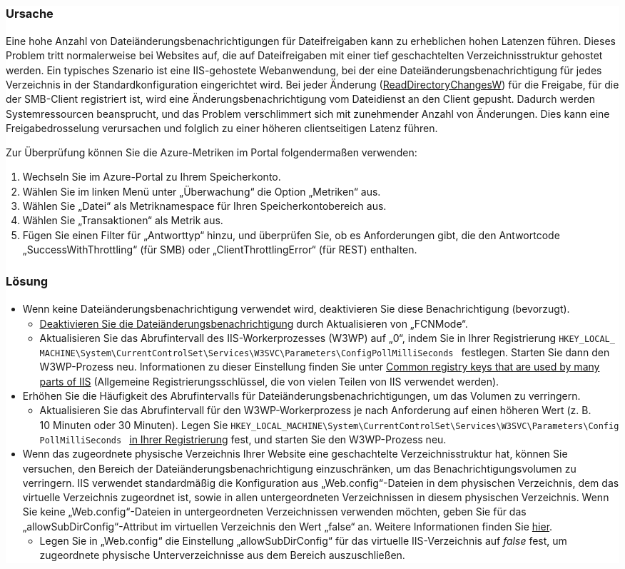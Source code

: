 ### <a name="cause"></a>Ursache  

Eine hohe Anzahl von Dateiänderungsbenachrichtigungen für Dateifreigaben kann zu erheblichen hohen Latenzen führen. Dieses Problem tritt normalerweise bei Websites auf, die auf Dateifreigaben mit einer tief geschachtelten Verzeichnisstruktur gehostet werden. Ein typisches Szenario ist eine IIS-gehostete Webanwendung, bei der eine Dateiänderungsbenachrichtigung für jedes Verzeichnis in der Standardkonfiguration eingerichtet wird. Bei jeder Änderung ([ReadDirectoryChangesW](/windows/win32/api/winbase/nf-winbase-readdirectorychangesw)) für die Freigabe, für die der SMB-Client registriert ist, wird eine Änderungsbenachrichtigung vom Dateidienst an den Client gepusht. Dadurch werden Systemressourcen beansprucht, und das Problem verschlimmert sich mit zunehmender Anzahl von Änderungen. Dies kann eine Freigabedrosselung verursachen und folglich zu einer höheren clientseitigen Latenz führen. 

Zur Überprüfung können Sie die Azure-Metriken im Portal folgendermaßen verwenden: 

1. Wechseln Sie im Azure-Portal zu Ihrem Speicherkonto. 
1. Wählen Sie im linken Menü unter „Überwachung“ die Option „Metriken“ aus. 
1. Wählen Sie „Datei“ als Metriknamespace für Ihren Speicherkontobereich aus. 
1. Wählen Sie „Transaktionen“ als Metrik aus. 
1. Fügen Sie einen Filter für „Antworttyp“ hinzu, und überprüfen Sie, ob es Anforderungen gibt, die den Antwortcode „SuccessWithThrottling“ (für SMB) oder „ClientThrottlingError“ (für REST) enthalten.

### <a name="solution"></a>Lösung 

- Wenn keine Dateiänderungsbenachrichtigung verwendet wird, deaktivieren Sie diese Benachrichtigung (bevorzugt).
    - [Deaktivieren Sie die Dateiänderungsbenachrichtigung](https://support.microsoft.com/help/911272/fix-asp-net-2-0-connected-applications-on-a-web-site-may-appear-to-sto) durch Aktualisieren von „FCNMode“. 
    - Aktualisieren Sie das Abrufintervall des IIS-Workerprozesses (W3WP) auf „0“, indem Sie in Ihrer Registrierung `HKEY_LOCAL_MACHINE\System\CurrentControlSet\Services\W3SVC\Parameters\ConfigPollMilliSeconds ` festlegen. Starten Sie dann den W3WP-Prozess neu. Informationen zu dieser Einstellung finden Sie unter [Common registry keys that are used by many parts of IIS](/troubleshoot/iis/use-registry-keys#registry-keys-that-apply-to-iis-worker-process-w3wp) (Allgemeine Registrierungsschlüssel, die von vielen Teilen von IIS verwendet werden).
- Erhöhen Sie die Häufigkeit des Abrufintervalls für Dateiänderungsbenachrichtigungen, um das Volumen zu verringern.
    - Aktualisieren Sie das Abrufintervall für den W3WP-Workerprozess je nach Anforderung auf einen höheren Wert (z. B. 10 Minuten oder 30 Minuten). Legen Sie `HKEY_LOCAL_MACHINE\System\CurrentControlSet\Services\W3SVC\Parameters\ConfigPollMilliSeconds ` [in Ihrer Registrierung](/troubleshoot/iis/use-registry-keys#registry-keys-that-apply-to-iis-worker-process-w3wp) fest, und starten Sie den W3WP-Prozess neu.
- Wenn das zugeordnete physische Verzeichnis Ihrer Website eine geschachtelte Verzeichnisstruktur hat, können Sie versuchen, den Bereich der Dateiänderungsbenachrichtigung einzuschränken, um das Benachrichtigungsvolumen zu verringern. IIS verwendet standardmäßig die Konfiguration aus „Web.config“-Dateien in dem physischen Verzeichnis, dem das virtuelle Verzeichnis zugeordnet ist, sowie in allen untergeordneten Verzeichnissen in diesem physischen Verzeichnis. Wenn Sie keine „Web.config“-Dateien in untergeordneten Verzeichnissen verwenden möchten, geben Sie für das „allowSubDirConfig“-Attribut im virtuellen Verzeichnis den Wert „false“ an. Weitere Informationen finden Sie [hier](/iis/get-started/planning-your-iis-architecture/understanding-sites-applications-and-virtual-directories-on-iis#virtual-directories). 
    - Legen Sie in „Web.config“ die Einstellung „allowSubDirConfig“ für das virtuelle IIS-Verzeichnis auf *false* fest, um zugeordnete physische Unterverzeichnisse aus dem Bereich auszuschließen.  
